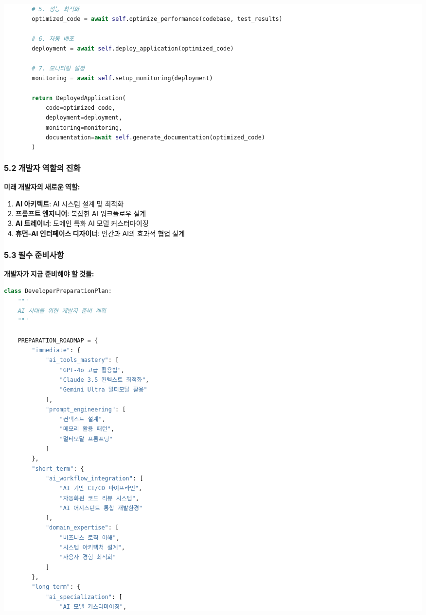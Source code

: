 ```python
        # 5. 성능 최적화
        optimized_code = await self.optimize_performance(codebase, test_results)
        
        # 6. 자동 배포
        deployment = await self.deploy_application(optimized_code)
        
        # 7. 모니터링 설정
        monitoring = await self.setup_monitoring(deployment)
        
        return DeployedApplication(
            code=optimized_code,
            deployment=deployment,
            monitoring=monitoring,
            documentation=await self.generate_documentation(optimized_code)
        )
```

### 5.2 개발자 역할의 진화

**미래 개발자의 새로운 역할:**

1. **AI 아키텍트**: AI 시스템 설계 및 최적화
2. **프롬프트 엔지니어**: 복잡한 AI 워크플로우 설계
3. **AI 트레이너**: 도메인 특화 AI 모델 커스터마이징
4. **휴먼-AI 인터페이스 디자이너**: 인간과 AI의 효과적 협업 설계

### 5.3 필수 준비사항

**개발자가 지금 준비해야 할 것들:**

```python
class DeveloperPreparationPlan:
    """
    AI 시대를 위한 개발자 준비 계획
    """
    
    PREPARATION_ROADMAP = {
        "immediate": {
            "ai_tools_mastery": [
                "GPT-4o 고급 활용법",
                "Claude 3.5 컨텍스트 최적화",
                "Gemini Ultra 멀티모달 활용"
            ],
            "prompt_engineering": [
                "컨텍스트 설계",
                "메모리 활용 패턴",
                "멀티모달 프롬프팅"
            ]
        },
        "short_term": {
            "ai_workflow_integration": [
                "AI 기반 CI/CD 파이프라인",
                "자동화된 코드 리뷰 시스템",
                "AI 어시스턴트 통합 개발환경"
            ],
            "domain_expertise": [
                "비즈니스 로직 이해",
                "시스템 아키텍처 설계",
                "사용자 경험 최적화"
            ]
        },
        "long_term": {
            "ai_specialization": [
                "AI 모델 커스터마이징",
```